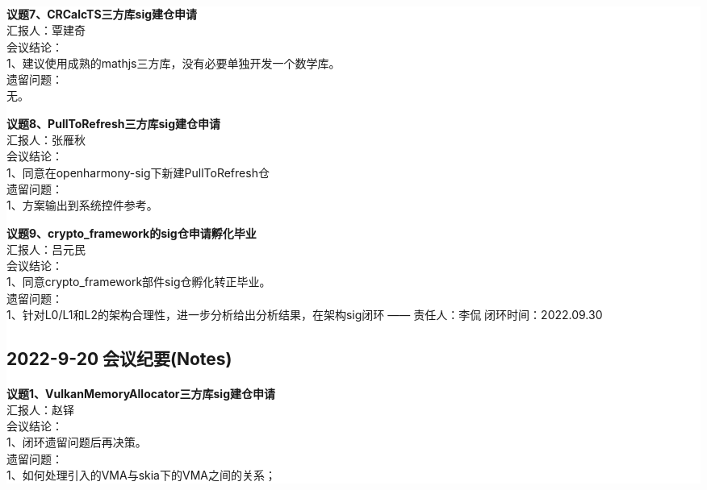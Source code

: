 **议题7、CRCalcTS三方库sig建仓申请**  
汇报人：覃建奇  
会议结论：  
1、建议使用成熟的mathjs三方库，没有必要单独开发一个数学库。  
遗留问题：  
无。  

**议题8、PullToRefresh三方库sig建仓申请**  
汇报人：张雁秋  
会议结论：  
1、同意在openharmony-sig下新建PullToRefresh仓  
遗留问题：  
1、方案输出到系统控件参考。  

**议题9、crypto_framework的sig仓申请孵化毕业**  
汇报人：吕元民  
会议结论：  
1、同意crypto_framework部件sig仓孵化转正毕业。  
遗留问题：  
1、针对L0/L1和L2的架构合理性，进一步分析给出分析结果，在架构sig闭环 —— 责任人：李侃 闭环时间：2022.09.30  

## 2022-9-20 会议纪要(Notes)

**议题1、VulkanMemoryAllocator三方库sig建仓申请**  
汇报人：赵铎  
会议结论：  
1、闭环遗留问题后再决策。  
遗留问题：  
1、如何处理引入的VMA与skia下的VMA之间的关系；  

